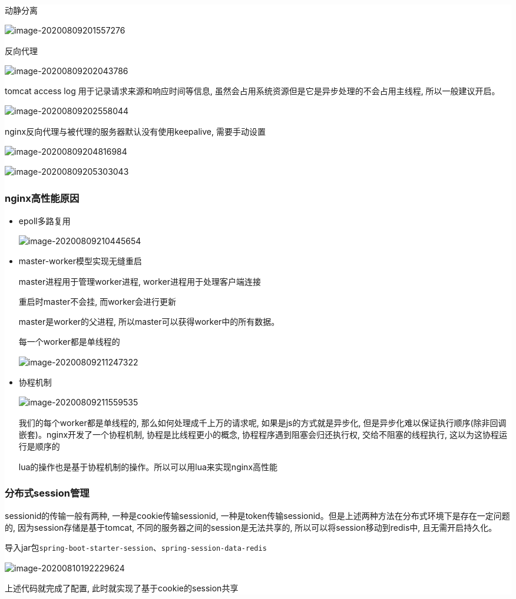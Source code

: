 动静分离

![image-20200809201557276](https://blog-1258617239.cos.ap-chengdu.myqcloud.com/blog_images/image-20200809201557276.png)

反向代理

![image-20200809202043786](https://blog-1258617239.cos.ap-chengdu.myqcloud.com/blog_images/image-20200809202043786.png)

tomcat access log 用于记录请求来源和响应时间等信息, 虽然会占用系统资源但是它是异步处理的不会占用主线程, 所以一般建议开启。

![image-20200809202558044](https://blog-1258617239.cos.ap-chengdu.myqcloud.com/blog_images/image-20200809202558044.png)

nginx反向代理与被代理的服务器默认没有使用keepalive, 需要手动设置

![image-20200809204816984](https://blog-1258617239.cos.ap-chengdu.myqcloud.com/blog_images/image-20200809204816984.png)

![image-20200809205303043](https://blog-1258617239.cos.ap-chengdu.myqcloud.com/blog_images/image-20200809205303043.png)

### nginx高性能原因

+ epoll多路复用

    ![image-20200809210445654](https://blog-1258617239.cos.ap-chengdu.myqcloud.com/blog_images/image-20200809210445654.png)

+ master-worker模型实现无缝重启

    master进程用于管理worker进程, worker进程用于处理客户端连接

    重启时master不会挂, 而worker会进行更新

    master是worker的父进程, 所以master可以获得worker中的所有数据。

    每一个worker都是单线程的

    ![image-20200809211247322](https://blog-1258617239.cos.ap-chengdu.myqcloud.com/blog_images/image-20200809211247322.png)

+ 协程机制

    ![image-20200809211559535](https://blog-1258617239.cos.ap-chengdu.myqcloud.com/blog_images/image-20200809211559535.png)

    我们的每个worker都是单线程的, 那么如何处理成千上万的请求呢, 如果是js的方式就是异步化, 但是异步化难以保证执行顺序(除非回调嵌套)。nginx开发了一个协程机制, 协程是比线程更小的概念, 协程程序遇到阻塞会归还执行权, 交给不阻塞的线程执行, 这以为这协程运行是顺序的

    lua的操作也是基于协程机制的操作。所以可以用lua来实现nginx高性能



### 分布式session管理

sessionid的传输一般有两种, 一种是cookie传输sessionid, 一种是token传输sessionid。但是上述两种方法在分布式环境下是存在一定问题的, 因为session存储是基于tomcat, 不同的服务器之间的session是无法共享的, 所以可以将session移动到redis中, 且无需开启持久化。

导入jar包`spring-boot-starter-session`、`spring-session-data-redis`

![image-20200810192229624](https://blog-1258617239.cos.ap-chengdu.myqcloud.com/blog_images/image-20200810192229624.png)

上述代码就完成了配置, 此时就实现了基于cookie的session共享
